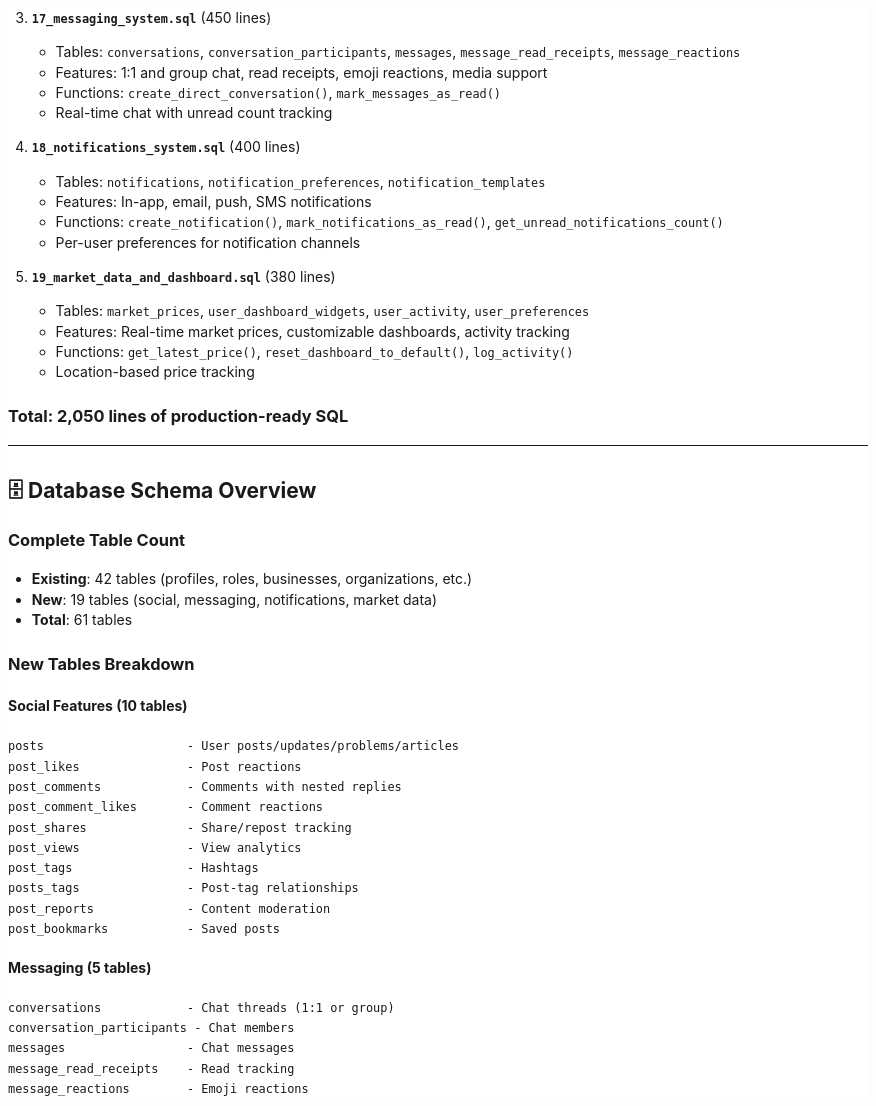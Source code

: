 3. **`17_messaging_system.sql`** (450 lines)
   - Tables: `conversations`, `conversation_participants`, `messages`, `message_read_receipts`, `message_reactions`
   - Features: 1:1 and group chat, read receipts, emoji reactions, media support
   - Functions: `create_direct_conversation()`, `mark_messages_as_read()`
   - Real-time chat with unread count tracking

4. **`18_notifications_system.sql`** (400 lines)
   - Tables: `notifications`, `notification_preferences`, `notification_templates`
   - Features: In-app, email, push, SMS notifications
   - Functions: `create_notification()`, `mark_notifications_as_read()`, `get_unread_notifications_count()`
   - Per-user preferences for notification channels

5. **`19_market_data_and_dashboard.sql`** (380 lines)
   - Tables: `market_prices`, `user_dashboard_widgets`, `user_activity`, `user_preferences`
   - Features: Real-time market prices, customizable dashboards, activity tracking
   - Functions: `get_latest_price()`, `reset_dashboard_to_default()`, `log_activity()`
   - Location-based price tracking

### Total: 2,050 lines of production-ready SQL

---

## 🗄️ Database Schema Overview

### Complete Table Count
- **Existing**: 42 tables (profiles, roles, businesses, organizations, etc.)
- **New**: 19 tables (social, messaging, notifications, market data)
- **Total**: 61 tables

### New Tables Breakdown

#### Social Features (10 tables)
```
posts                    - User posts/updates/problems/articles
post_likes               - Post reactions
post_comments            - Comments with nested replies
post_comment_likes       - Comment reactions
post_shares              - Share/repost tracking
post_views               - View analytics
post_tags                - Hashtags
posts_tags               - Post-tag relationships
post_reports             - Content moderation
post_bookmarks           - Saved posts
```

#### Messaging (5 tables)
```
conversations            - Chat threads (1:1 or group)
conversation_participants - Chat members
messages                 - Chat messages
message_read_receipts    - Read tracking
message_reactions        - Emoji reactions
```
